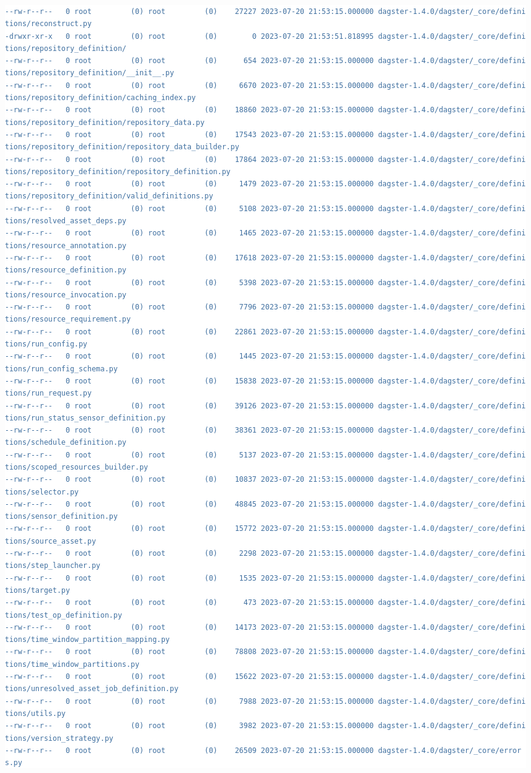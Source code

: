```diff
--rw-r--r--   0 root         (0) root         (0)    27227 2023-07-20 21:53:15.000000 dagster-1.4.0/dagster/_core/definitions/reconstruct.py
-drwxr-xr-x   0 root         (0) root         (0)        0 2023-07-20 21:53:51.818995 dagster-1.4.0/dagster/_core/definitions/repository_definition/
--rw-r--r--   0 root         (0) root         (0)      654 2023-07-20 21:53:15.000000 dagster-1.4.0/dagster/_core/definitions/repository_definition/__init__.py
--rw-r--r--   0 root         (0) root         (0)     6670 2023-07-20 21:53:15.000000 dagster-1.4.0/dagster/_core/definitions/repository_definition/caching_index.py
--rw-r--r--   0 root         (0) root         (0)    18860 2023-07-20 21:53:15.000000 dagster-1.4.0/dagster/_core/definitions/repository_definition/repository_data.py
--rw-r--r--   0 root         (0) root         (0)    17543 2023-07-20 21:53:15.000000 dagster-1.4.0/dagster/_core/definitions/repository_definition/repository_data_builder.py
--rw-r--r--   0 root         (0) root         (0)    17864 2023-07-20 21:53:15.000000 dagster-1.4.0/dagster/_core/definitions/repository_definition/repository_definition.py
--rw-r--r--   0 root         (0) root         (0)     1479 2023-07-20 21:53:15.000000 dagster-1.4.0/dagster/_core/definitions/repository_definition/valid_definitions.py
--rw-r--r--   0 root         (0) root         (0)     5108 2023-07-20 21:53:15.000000 dagster-1.4.0/dagster/_core/definitions/resolved_asset_deps.py
--rw-r--r--   0 root         (0) root         (0)     1465 2023-07-20 21:53:15.000000 dagster-1.4.0/dagster/_core/definitions/resource_annotation.py
--rw-r--r--   0 root         (0) root         (0)    17618 2023-07-20 21:53:15.000000 dagster-1.4.0/dagster/_core/definitions/resource_definition.py
--rw-r--r--   0 root         (0) root         (0)     5398 2023-07-20 21:53:15.000000 dagster-1.4.0/dagster/_core/definitions/resource_invocation.py
--rw-r--r--   0 root         (0) root         (0)     7796 2023-07-20 21:53:15.000000 dagster-1.4.0/dagster/_core/definitions/resource_requirement.py
--rw-r--r--   0 root         (0) root         (0)    22861 2023-07-20 21:53:15.000000 dagster-1.4.0/dagster/_core/definitions/run_config.py
--rw-r--r--   0 root         (0) root         (0)     1445 2023-07-20 21:53:15.000000 dagster-1.4.0/dagster/_core/definitions/run_config_schema.py
--rw-r--r--   0 root         (0) root         (0)    15838 2023-07-20 21:53:15.000000 dagster-1.4.0/dagster/_core/definitions/run_request.py
--rw-r--r--   0 root         (0) root         (0)    39126 2023-07-20 21:53:15.000000 dagster-1.4.0/dagster/_core/definitions/run_status_sensor_definition.py
--rw-r--r--   0 root         (0) root         (0)    38361 2023-07-20 21:53:15.000000 dagster-1.4.0/dagster/_core/definitions/schedule_definition.py
--rw-r--r--   0 root         (0) root         (0)     5137 2023-07-20 21:53:15.000000 dagster-1.4.0/dagster/_core/definitions/scoped_resources_builder.py
--rw-r--r--   0 root         (0) root         (0)    10837 2023-07-20 21:53:15.000000 dagster-1.4.0/dagster/_core/definitions/selector.py
--rw-r--r--   0 root         (0) root         (0)    48845 2023-07-20 21:53:15.000000 dagster-1.4.0/dagster/_core/definitions/sensor_definition.py
--rw-r--r--   0 root         (0) root         (0)    15772 2023-07-20 21:53:15.000000 dagster-1.4.0/dagster/_core/definitions/source_asset.py
--rw-r--r--   0 root         (0) root         (0)     2298 2023-07-20 21:53:15.000000 dagster-1.4.0/dagster/_core/definitions/step_launcher.py
--rw-r--r--   0 root         (0) root         (0)     1535 2023-07-20 21:53:15.000000 dagster-1.4.0/dagster/_core/definitions/target.py
--rw-r--r--   0 root         (0) root         (0)      473 2023-07-20 21:53:15.000000 dagster-1.4.0/dagster/_core/definitions/test_op_definition.py
--rw-r--r--   0 root         (0) root         (0)    14173 2023-07-20 21:53:15.000000 dagster-1.4.0/dagster/_core/definitions/time_window_partition_mapping.py
--rw-r--r--   0 root         (0) root         (0)    78808 2023-07-20 21:53:15.000000 dagster-1.4.0/dagster/_core/definitions/time_window_partitions.py
--rw-r--r--   0 root         (0) root         (0)    15622 2023-07-20 21:53:15.000000 dagster-1.4.0/dagster/_core/definitions/unresolved_asset_job_definition.py
--rw-r--r--   0 root         (0) root         (0)     7988 2023-07-20 21:53:15.000000 dagster-1.4.0/dagster/_core/definitions/utils.py
--rw-r--r--   0 root         (0) root         (0)     3982 2023-07-20 21:53:15.000000 dagster-1.4.0/dagster/_core/definitions/version_strategy.py
--rw-r--r--   0 root         (0) root         (0)    26509 2023-07-20 21:53:15.000000 dagster-1.4.0/dagster/_core/errors.py
```
